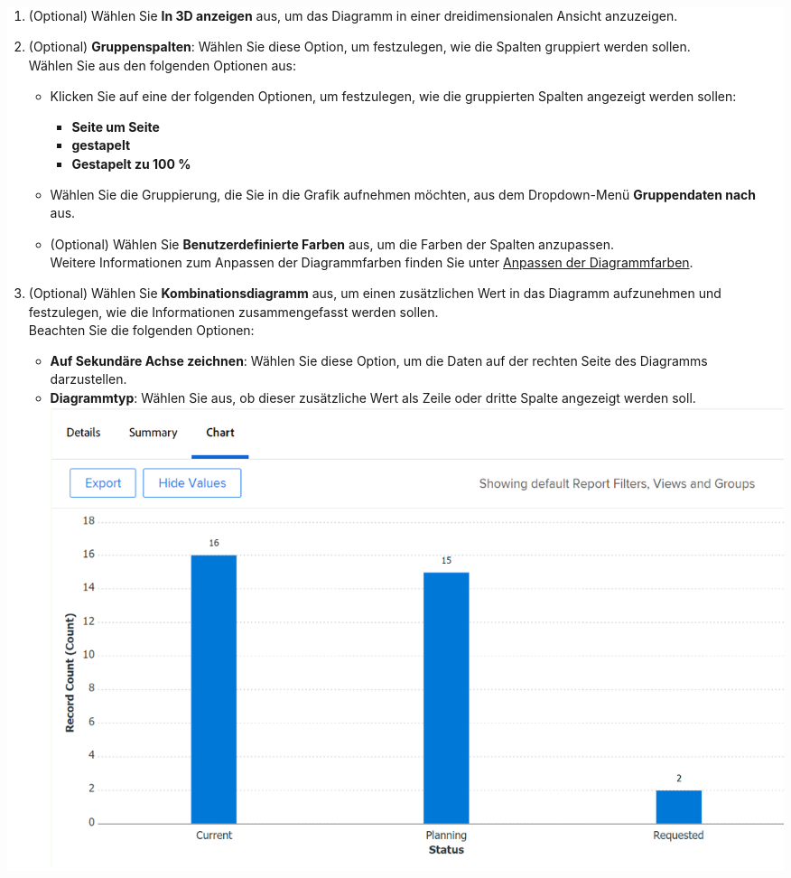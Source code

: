 1. (Optional) Wählen Sie **In 3D anzeigen** aus, um das Diagramm in einer dreidimensionalen Ansicht anzuzeigen.
1. (Optional) **Gruppenspalten**: Wählen Sie diese Option, um festzulegen, wie die Spalten gruppiert werden sollen.\
   Wählen Sie aus den folgenden Optionen aus:

   * Klicken Sie auf eine der folgenden Optionen, um festzulegen, wie die gruppierten Spalten angezeigt werden sollen:

      * **Seite um Seite**
      * **gestapelt**
      * **Gestapelt zu 100 %**

   * Wählen Sie die Gruppierung, die Sie in die Grafik aufnehmen möchten, aus dem Dropdown-Menü **Gruppendaten nach** aus.
   * (Optional) Wählen Sie **Benutzerdefinierte Farben** aus, um die Farben der Spalten anzupassen.\
     Weitere Informationen zum Anpassen der Diagrammfarben finden Sie unter [Anpassen der Diagrammfarben](#customize-chart-colors).

1. (Optional) Wählen Sie **Kombinationsdiagramm** aus, um einen zusätzlichen Wert in das Diagramm aufzunehmen und festzulegen, wie die Informationen zusammengefasst werden sollen.\
   Beachten Sie die folgenden Optionen:

   * **Auf Sekundäre Achse zeichnen**: Wählen Sie diese Option, um die Daten auf der rechten Seite des Diagramms darzustellen.
   * **Diagrammtyp**: Wählen Sie aus, ob dieser zusätzliche Wert als Zeile oder dritte Spalte angezeigt werden soll.\
     ![](assets/qs-column-chart-350x163.png)
